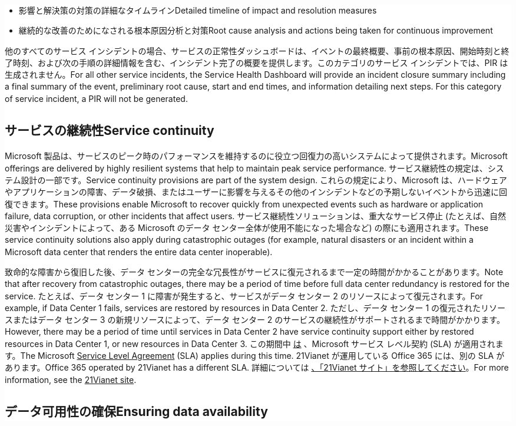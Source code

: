 - <span data-ttu-id="05bbf-199">影響と解決策の対策の詳細なタイムライン</span><span class="sxs-lookup"><span data-stu-id="05bbf-199">Detailed timeline of impact and resolution measures</span></span>
    
- <span data-ttu-id="05bbf-200">継続的な改善のためになされる根本原因分析と対策</span><span class="sxs-lookup"><span data-stu-id="05bbf-200">Root cause analysis and actions being taken for continuous improvement</span></span>
    
<span data-ttu-id="05bbf-p113">他のすべてのサービス インシデントの場合、サービスの正常性ダッシュボードは、イベントの最終概要、事前の根本原因、開始時刻と終了時刻、および次の手順の詳細情報を含む、インシデント完了の概要を提供します。このカテゴリのサービス インシデントでは、PIR は生成されません。</span><span class="sxs-lookup"><span data-stu-id="05bbf-p113">For all other service incidents, the Service Health Dashboard will provide an incident closure summary including a final summary of the event, preliminary root cause, start and end times, and information detailing next steps. For this category of service incident, a PIR will not be generated.</span></span> 
  
## <a name="service-continuity"></a><span data-ttu-id="05bbf-203">サービスの継続性</span><span class="sxs-lookup"><span data-stu-id="05bbf-203">Service continuity</span></span>

<span data-ttu-id="05bbf-204">Microsoft 製品は、サービスのピーク時のパフォーマンスを維持するのに役立つ回復力の高いシステムによって提供されます。</span><span class="sxs-lookup"><span data-stu-id="05bbf-204">Microsoft offerings are delivered by highly resilient systems that help to maintain peak service performance.</span></span> <span data-ttu-id="05bbf-205">サービス継続性の規定は、システム設計の一部です。</span><span class="sxs-lookup"><span data-stu-id="05bbf-205">Service continuity provisions are part of the system design.</span></span> <span data-ttu-id="05bbf-206">これらの規定により、Microsoft は、ハードウェアやアプリケーションの障害、データ破損、またはユーザーに影響を与えるその他のインシデントなどの予期しないイベントから迅速に回復できます。</span><span class="sxs-lookup"><span data-stu-id="05bbf-206">These provisions enable Microsoft to recover quickly from unexpected events such as hardware or application failure, data corruption, or other incidents that affect users.</span></span> <span data-ttu-id="05bbf-207">サービス継続性ソリューションは、重大なサービス停止 (たとえば、自然災害やインシデントによって、ある Microsoft のデータ センター全体が使用不能になった場合など) の際にも適用されます。</span><span class="sxs-lookup"><span data-stu-id="05bbf-207">These service continuity solutions also apply during catastrophic outages (for example, natural disasters or an incident within a Microsoft data center that renders the entire data center inoperable).</span></span>
  
<span data-ttu-id="05bbf-208">致命的な障害から復旧した後、データ センターの完全な冗長性がサービスに復元されるまで一定の時間がかかることがあります。</span><span class="sxs-lookup"><span data-stu-id="05bbf-208">Note that after recovery from catastrophic outages, there may be a period of time before full data center redundancy is restored for the service.</span></span> <span data-ttu-id="05bbf-209">たとえば、データ センター 1 に障害が発生すると、サービスがデータ センター 2 のリソースによって復元されます。</span><span class="sxs-lookup"><span data-stu-id="05bbf-209">For example, if Data Center 1 fails, services are restored by resources in Data Center 2.</span></span> <span data-ttu-id="05bbf-210">ただし、データ センター 1 の復元されたリソースまたはデータ センター 3 の新規リソースによって、データ センター 2 のサービスの継続性がサポートされるまで時間がかかります。</span><span class="sxs-lookup"><span data-stu-id="05bbf-210">However, there may be a period of time until services in Data Center 2 have service continuity support either by restored resources in Data Center 1, or new resources in Data Center 3.</span></span> <span data-ttu-id="05bbf-211">この期間中 [は](service-level-agreement.md) 、Microsoft サービス レベル契約 (SLA) が適用されます。</span><span class="sxs-lookup"><span data-stu-id="05bbf-211">The Microsoft [Service Level Agreement](service-level-agreement.md) (SLA) applies during this time.</span></span> <span data-ttu-id="05bbf-212">21Vianet が運用している Office 365 には、別の SLA があります。</span><span class="sxs-lookup"><span data-stu-id="05bbf-212">Office 365 operated by 21Vianet has a different SLA.</span></span> <span data-ttu-id="05bbf-213">詳細については [、「21Vianet サイト」を参照してください](https://www.21vbluecloud.com/office365/O365-SLA/)。</span><span class="sxs-lookup"><span data-stu-id="05bbf-213">For more information, see the [21Vianet site](https://www.21vbluecloud.com/office365/O365-SLA/).</span></span> 
  
## <a name="ensuring-data-availability"></a><span data-ttu-id="05bbf-214">データ可用性の確保</span><span class="sxs-lookup"><span data-stu-id="05bbf-214">Ensuring data availability</span></span>
